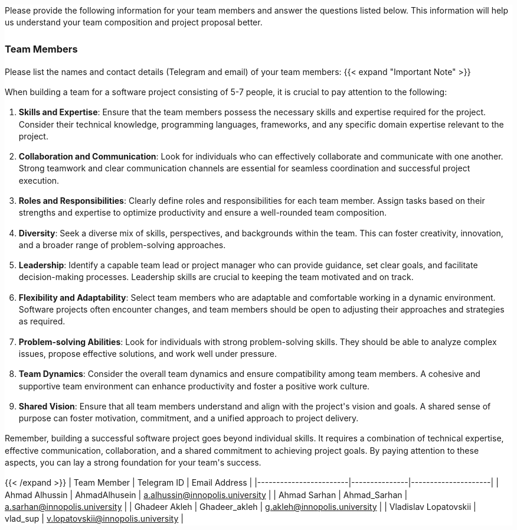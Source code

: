 Please provide the following information for your team members and answer the questions listed below. This information will help us understand your team composition and project proposal better.

### **Team Members**

Please list the names and contact details (Telegram and email) of your team members:
{{< expand "Important Note" >}}

When building a team for a software project consisting of 5-7 people, it is crucial to pay attention to the following:

1. **Skills and Expertise**: Ensure that the team members possess the necessary skills and expertise required for the project. Consider their technical knowledge, programming languages, frameworks, and any specific domain expertise relevant to the project.

2. **Collaboration and Communication**: Look for individuals who can effectively collaborate and communicate with one another. Strong teamwork and clear communication channels are essential for seamless coordination and successful project execution.

3. **Roles and Responsibilities**: Clearly define roles and responsibilities for each team member. Assign tasks based on their strengths and expertise to optimize productivity and ensure a well-rounded team composition.

4. **Diversity**: Seek a diverse mix of skills, perspectives, and backgrounds within the team. This can foster creativity, innovation, and a broader range of problem-solving approaches.

5. **Leadership**: Identify a capable team lead or project manager who can provide guidance, set clear goals, and facilitate decision-making processes. Leadership skills are crucial to keeping the team motivated and on track.

6. **Flexibility and Adaptability**: Select team members who are adaptable and comfortable working in a dynamic environment. Software projects often encounter changes, and team members should be open to adjusting their approaches and strategies as required.

7. **Problem-solving Abilities**: Look for individuals with strong problem-solving skills. They should be able to analyze complex issues, propose effective solutions, and work well under pressure.

8. **Team Dynamics**: Consider the overall team dynamics and ensure compatibility among team members. A cohesive and supportive team environment can enhance productivity and foster a positive work culture.

9. **Shared Vision**: Ensure that all team members understand and align with the project's vision and goals. A shared sense of purpose can foster motivation, commitment, and a unified approach to project delivery.

Remember, building a successful software project goes beyond individual skills. It requires a combination of technical expertise, effective communication, collaboration, and a shared commitment to achieving project goals. By paying attention to these aspects, you can lay a strong foundation for your team's success.


{{< /expand >}}
| Team Member            | Telegram ID   | Email Address       |
|------------------------|---------------|---------------------|
| Ahmad Alhussin         | AhmadAlhusein | a.alhussin@innopolis.university     |
| Ahmad Sarhan          | Ahmad_Sarhan | a.sarhan@innopolis.university     |
| Ghadeer Akleh          | Ghadeer_akleh | g.akleh@innopolis.university     |
| Vladislav Lopatovskii          | vlad_sup | v.lopatovskii@innopolis.university     |
